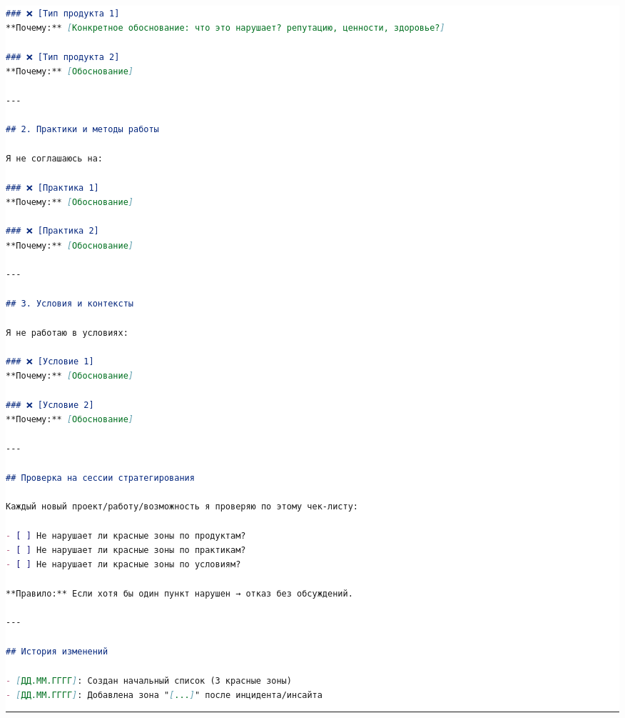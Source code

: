 ```markdown
### ❌ [Тип продукта 1]
**Почему:** [Конкретное обоснование: что это нарушает? репутацию, ценности, здоровье?]

### ❌ [Тип продукта 2]
**Почему:** [Обоснование]

---

## 2. Практики и методы работы

Я не соглашаюсь на:

### ❌ [Практика 1]
**Почему:** [Обоснование]

### ❌ [Практика 2]
**Почему:** [Обоснование]

---

## 3. Условия и контексты

Я не работаю в условиях:

### ❌ [Условие 1]
**Почему:** [Обоснование]

### ❌ [Условие 2]
**Почему:** [Обоснование]

---

## Проверка на сессии стратегирования

Каждый новый проект/работу/возможность я проверяю по этому чек-листу:

- [ ] Не нарушает ли красные зоны по продуктам?
- [ ] Не нарушает ли красные зоны по практикам?
- [ ] Не нарушает ли красные зоны по условиям?

**Правило:** Если хотя бы один пункт нарушен → отказ без обсуждений.

---

## История изменений

- [ДД.ММ.ГГГГ]: Создан начальный список (3 красные зоны)
- [ДД.ММ.ГГГГ]: Добавлена зона "[...]" после инцидента/инсайта
```

---
